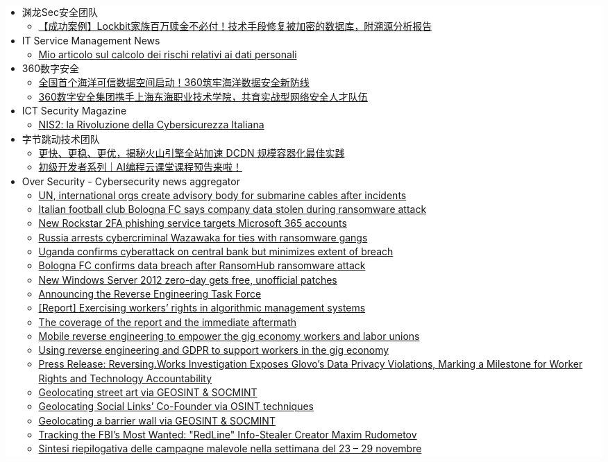 - 渊龙Sec安全团队
  - [【成功案例】Lockbit家族百万赎金不必付！技术手段修复被加密的数据库，附溯源分析报告](https://mp.weixin.qq.com/s?__biz=Mzg4NTY0MDg1Mg==&mid=2247485599&idx=1&sn=e85f53946349d2e6bd93baf11c9e2505&chksm=cfa49364f8d31a72994bf473907513adb414c4a2b1c4f65009b360d78609c49cc27a42a19b56&scene=58&subscene=0#rd)
- IT Service Management News
  - [Mio articolo sul calcolo dei rischi relativi ai dati personali](http://blog.cesaregallotti.it/2024/11/mio-articolo-sul-calcolo-dei-rischi.html)
- 360数字安全
  - [全国首个海洋可信数据空间启动！360筑牢海洋数据安全新防线](https://mp.weixin.qq.com/s?__biz=MzA4MTg0MDQ4Nw==&mid=2247577054&idx=1&sn=25ea4cef8b86ca486c7301c6d7f2f1a4&chksm=9f8d3dd6a8fab4c07ca1f43b0212c88e99b18d272b1a4362f33d106fe0c34ea76110ddf6eb56&scene=58&subscene=0#rd)
  - [360数字安全集团携手上海东海职业技术学院，共育实战型网络安全人才队伍](https://mp.weixin.qq.com/s?__biz=MzA4MTg0MDQ4Nw==&mid=2247577054&idx=2&sn=37beac9b240bda6b97a7e413cd91fdd9&chksm=9f8d3dd6a8fab4c03097dc04787691ed6e979215a64e86ffec1a1ab339e4fc075ff1bf9d8397&scene=58&subscene=0#rd)
- ICT Security Magazine
  - [NIS2: la Rivoluzione della Cybersicurezza Italiana](https://www.ictsecuritymagazine.com/notizie/nis2-cybersicurezza/)
- 字节跳动技术团队
  - [更快、更稳、更优，揭秘火山引擎全站加速 DCDN 规模容器化最佳实践](https://mp.weixin.qq.com/s?__biz=MzI1MzYzMjE0MQ==&mid=2247512021&idx=1&sn=799295a35066b6d038a977675da66944&chksm=e9d36437dea4ed21dbda8b9bbc6d941babf5a650dd29dbc9c5ff079de124240c1e1c8d368b2d&scene=58&subscene=0#rd)
  - [初级开发者系列｜AI编程云课堂课程预告来啦！](https://mp.weixin.qq.com/s?__biz=MzI1MzYzMjE0MQ==&mid=2247512021&idx=2&sn=fe564b196bc8ae33017013f5ddb0b97e&chksm=e9d36437dea4ed2116fe324a69532717dc2973942e0a2402a1568b1c8e33ee9fc03b5d1a6575&scene=58&subscene=0#rd)
- Over Security - Cybersecurity news aggregator
  - [UN, international orgs create advisory body for submarine cables after incidents](https://therecord.media/un-international-orgs-create-advisory-body-submarine-cables)
  - [Italian football club Bologna FC says company data stolen during ransomware attack](https://therecord.media/italian-football-club-blogna-fc-ransomware)
  - [New Rockstar 2FA phishing service targets Microsoft 365 accounts](https://www.bleepingcomputer.com/news/security/new-rockstar-2fa-phishing-service-targets-microsoft-365-accounts/)
  - [Russia arrests cybercriminal Wazawaka for ties with ransomware gangs](https://www.bleepingcomputer.com/news/security/russia-arrests-cybercriminal-wazawaka-for-ties-with-ransomware-gangs/)
  - [Uganda confirms cyberattack on central bank but minimizes extent of breach](https://therecord.media/uganda-cyberattack-central-bank)
  - [Bologna FC confirms data breach after RansomHub ransomware attack](https://www.bleepingcomputer.com/news/security/bologna-fc-confirms-data-breach-after-ransomhub-ransomware-attack/)
  - [New Windows Server 2012 zero-day gets free, unofficial patches](https://www.bleepingcomputer.com/news/security/new-windows-server-2012-zero-day-gets-free-unofficial-patches/)
  - [Announcing the Reverse Engineering Task Force](https://reversing.works/posts/2023/09/announcing-the-reverse-engineering-task-force/)
  - [[Report] Exercising workers’ rights in algorithmic management systems](https://reversing.works/posts/2023/10/report-exercising-workers-rights-in-algorithmic-management-systems/)
  - [The coverage of the report and the immediate aftermath](https://reversing.works/posts/2023/10/the-coverage-of-the-report-and-the-immediate-aftermath/)
  - [Mobile reverse engineering to empower the gig economy workers and labor unions](https://reversing.works/posts/2023/12/mobile-reverse-engineering-to-empower-the-gig-economy-workers-and-labor-unions/)
  - [Using reverse engineering and GDPR to support workers in the gig economy](https://reversing.works/posts/2024/01/using-reverse-engineering-and-gdpr-to-support-workers-in-the-gig-economy/)
  - [Press Release: Reversing.Works Investigation Exposes Glovo’s Data Privacy Violations, Marking a Milestone for Worker Rights and Technology Accountability](https://reversing.works/posts/2024/11/press-release-reversing.works-investigation-exposes-glovos-data-privacy-violations-marking-a-milestone-for-worker-rights-and-technology-accountability/)
  - [Geolocating street art via GEOSINT &#38; SOCMINT](https://www.osinord.com/post/geolocating-street-art-via-geosint-socmint)
  - [Geolocating Social Links’ Co-Founder via OSINT techniques](https://www.osinord.com/post/geolocating-social-links-co-founder-via-osint-techniques)
  - [Geolocating a barrier wall via GEOSINT &#38; SOCMINT](https://www.osinord.com/post/geolocating-a-barrier-wall-via-geosint-socmint)
  - [Tracking the FBI’s Most Wanted: "RedLine" Info-Stealer Creator Maxim Rudometov](https://www.osinord.com/post/tracking-the-fbi-s-most-wanted-redline-info-stealer-creator-maxim-rudometov)
  - [Sintesi riepilogativa delle campagne malevole nella settimana del 23 – 29 novembre](https://cert-agid.gov.it/news/sintesi-riepilogativa-delle-campagne-malevole-nella-settimana-del-23-29-novembre/)